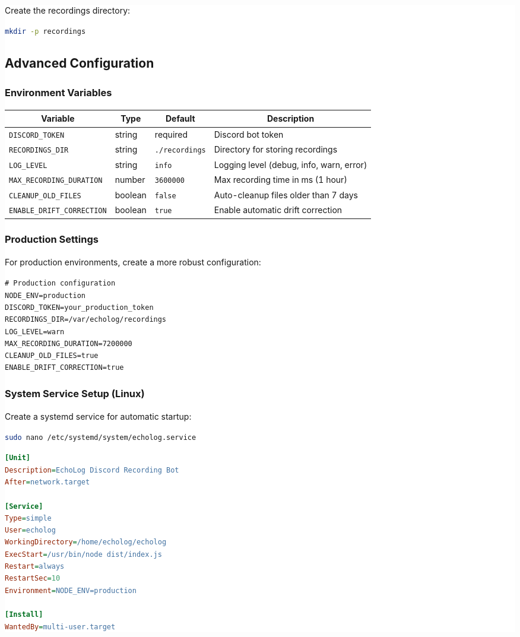 Create the recordings directory:
```bash
mkdir -p recordings
```

## Advanced Configuration

### Environment Variables

| Variable | Type | Default | Description |
|----------|------|---------|-------------|
| `DISCORD_TOKEN` | string | required | Discord bot token |
| `RECORDINGS_DIR` | string | `./recordings` | Directory for storing recordings |
| `LOG_LEVEL` | string | `info` | Logging level (debug, info, warn, error) |
| `MAX_RECORDING_DURATION` | number | `3600000` | Max recording time in ms (1 hour) |
| `CLEANUP_OLD_FILES` | boolean | `false` | Auto-cleanup files older than 7 days |
| `ENABLE_DRIFT_CORRECTION` | boolean | `true` | Enable automatic drift correction |

### Production Settings

For production environments, create a more robust configuration:

```env
# Production configuration
NODE_ENV=production
DISCORD_TOKEN=your_production_token
RECORDINGS_DIR=/var/echolog/recordings
LOG_LEVEL=warn
MAX_RECORDING_DURATION=7200000
CLEANUP_OLD_FILES=true
ENABLE_DRIFT_CORRECTION=true
```

### System Service Setup (Linux)

Create a systemd service for automatic startup:

```bash
sudo nano /etc/systemd/system/echolog.service
```

```ini
[Unit]
Description=EchoLog Discord Recording Bot
After=network.target

[Service]
Type=simple
User=echolog
WorkingDirectory=/home/echolog/echolog
ExecStart=/usr/bin/node dist/index.js
Restart=always
RestartSec=10
Environment=NODE_ENV=production

[Install]
WantedBy=multi-user.target
```
